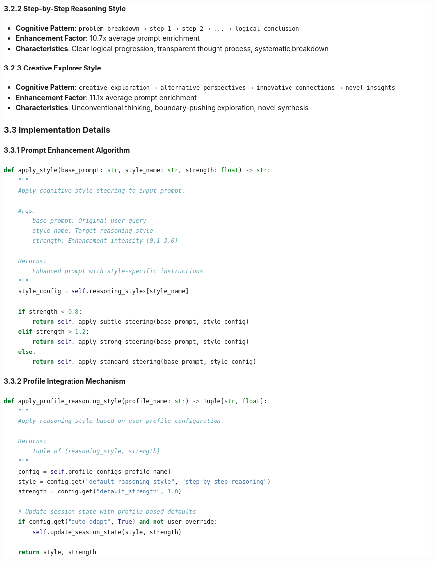 #### 3.2.2 Step-by-Step Reasoning Style
- **Cognitive Pattern**: `problem breakdown → step 1 → step 2 → ... → logical conclusion`
- **Enhancement Factor**: 10.7x average prompt enrichment
- **Characteristics**: Clear logical progression, transparent thought process, systematic breakdown

#### 3.2.3 Creative Explorer Style
- **Cognitive Pattern**: `creative exploration → alternative perspectives → innovative connections → novel insights`
- **Enhancement Factor**: 11.1x average prompt enrichment
- **Characteristics**: Unconventional thinking, boundary-pushing exploration, novel synthesis

### 3.3 Implementation Details

#### 3.3.1 Prompt Enhancement Algorithm

```python
def apply_style(base_prompt: str, style_name: str, strength: float) -> str:
    """
    Apply cognitive style steering to input prompt.
    
    Args:
        base_prompt: Original user query
        style_name: Target reasoning style
        strength: Enhancement intensity (0.1-3.0)
    
    Returns:
        Enhanced prompt with style-specific instructions
    """
    style_config = self.reasoning_styles[style_name]
    
    if strength < 0.8:
        return self._apply_subtle_steering(base_prompt, style_config)
    elif strength > 1.2:
        return self._apply_strong_steering(base_prompt, style_config)
    else:
        return self._apply_standard_steering(base_prompt, style_config)
```

#### 3.3.2 Profile Integration Mechanism

```python
def apply_profile_reasoning_style(profile_name: str) -> Tuple[str, float]:
    """
    Apply reasoning style based on user profile configuration.
    
    Returns:
        Tuple of (reasoning_style, strength)
    """
    config = self.profile_configs[profile_name]
    style = config.get("default_reasoning_style", "step_by_step_reasoning")
    strength = config.get("default_strength", 1.0)
    
    # Update session state with profile-based defaults
    if config.get("auto_adapt", True) and not user_override:
        self.update_session_state(style, strength)
    
    return style, strength
```
